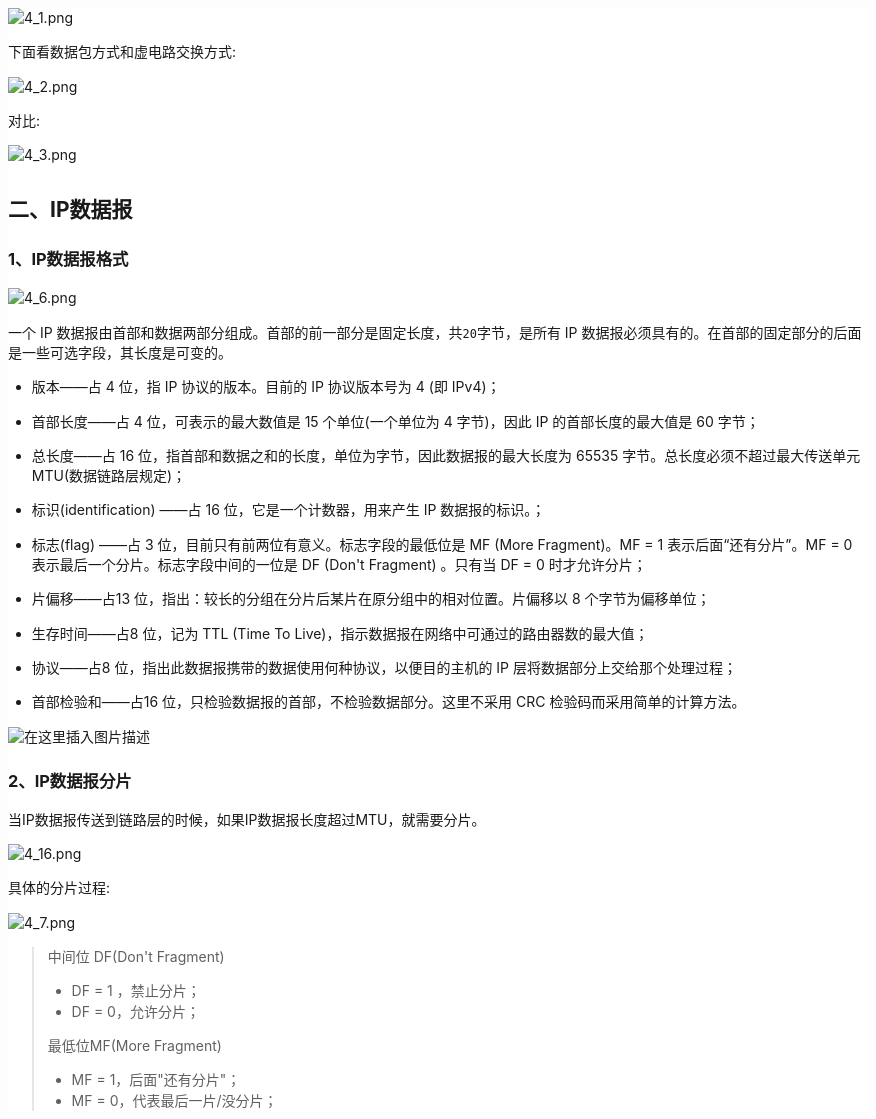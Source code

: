 ![4_1.png](images/4_1.png)

下面看数据包方式和虚电路交换方式:

![4_2.png](images/4_2.png)

对比:

![4_3.png](images/4_3.png)

## 二、IP数据报

### 1、IP数据报格式

![4_6.png](images/4_6.png)

一个 IP 数据报由首部和数据两部分组成。首部的前一部分是固定长度，共` 20 `字节，是所有 IP 数据报必须具有的。在首部的固定部分的后面是一些可选字段，其长度是可变的。 

* 版本——占 4 位，指 IP 协议的版本。目前的 IP 协议版本号为 4 (即 IPv4)；

* 首部长度——占 4 位，可表示的最大数值是 15 个单位(一个单位为 4 字节)，因此 IP 的首部长度的最大值是 60 字节；

* 总长度——占 16 位，指首部和数据之和的长度，单位为字节，因此数据报的最大长度为 65535 字节。总长度必须不超过最大传送单元 MTU(数据链路层规定)；

* 标识(identification) ——占 16 位，它是一个计数器，用来产生 IP 数据报的标识。；

* 标志(flag) ——占 3 位，目前只有前两位有意义。标志字段的最低位是 MF (More Fragment)。MF = 1 表示后面“还有分片”。MF = 0 表示最后一个分片。标志字段中间的一位是 DF (Don't Fragment) 。只有当 DF = 0 时才允许分片； 

* 片偏移——占13 位，指出：较长的分组在分片后某片在原分组中的相对位置。片偏移以 8 个字节为偏移单位；

* 生存时间——占8 位，记为 TTL (Time To Live)，指示数据报在网络中可通过的路由器数的最大值；

* 协议——占8 位，指出此数据报携带的数据使用何种协议，以便目的主机的 IP 层将数据部分上交给那个处理过程；

* 首部检验和——占16 位，只检验数据报的首部，不检验数据部分。这里不采用 CRC 检验码而采用简单的计算方法。 

![在这里插入图片描述](images/4_14.png)
### 2、IP数据报分片

当IP数据报传送到链路层的时候，如果IP数据报长度超过MTU，就需要分片。

![4_16.png](images/4_16.png)

具体的分片过程:

![4_7.png](images/4_7.png)

> 中间位 DF(Don't Fragment)
>
> * DF = 1 ，禁止分片；
> * DF = 0，允许分片；
>
> 最低位MF(More Fragment)
>
> * MF = 1，后面"还有分片"；
> * MF = 0，代表最后一片/没分片；

